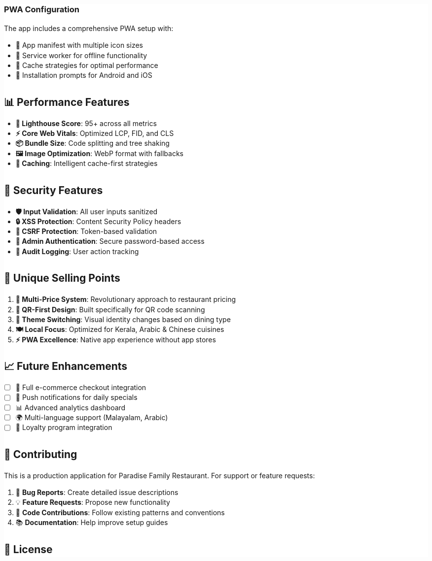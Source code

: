 ### PWA Configuration
The app includes a comprehensive PWA setup with:
- 📱 App manifest with multiple icon sizes
- 🔄 Service worker for offline functionality  
- 💾 Cache strategies for optimal performance
- 🔔 Installation prompts for Android and iOS

## 📊 Performance Features

- **🚀 Lighthouse Score**: 95+ across all metrics
- **⚡ Core Web Vitals**: Optimized LCP, FID, and CLS
- **📦 Bundle Size**: Code splitting and tree shaking
- **🖼️ Image Optimization**: WebP format with fallbacks
- **💾 Caching**: Intelligent cache-first strategies

## 🔐 Security Features

- **🛡️ Input Validation**: All user inputs sanitized
- **🔒 XSS Protection**: Content Security Policy headers
- **🚫 CSRF Protection**: Token-based validation
- **👥 Admin Authentication**: Secure password-based access
- **📝 Audit Logging**: User action tracking

## 🌟 Unique Selling Points

1. **🎯 Multi-Price System**: Revolutionary approach to restaurant pricing
2. **📱 QR-First Design**: Built specifically for QR code scanning
3. **🌈 Theme Switching**: Visual identity changes based on dining type
4. **🍽️ Local Focus**: Optimized for Kerala, Arabic & Chinese cuisines  
5. **⚡ PWA Excellence**: Native app experience without app stores

## 📈 Future Enhancements

- [ ] 🛒 Full e-commerce checkout integration
- [ ] 🔔 Push notifications for daily specials
- [ ] 📊 Advanced analytics dashboard
- [ ] 🌍 Multi-language support (Malayalam, Arabic)
- [ ] 🎁 Loyalty program integration

## 🤝 Contributing

This is a production application for Paradise Family Restaurant. For support or feature requests:

1. 🐛 **Bug Reports**: Create detailed issue descriptions
2. 💡 **Feature Requests**: Propose new functionality
3. 🔧 **Code Contributions**: Follow existing patterns and conventions
4. 📚 **Documentation**: Help improve setup guides

## 📄 License
